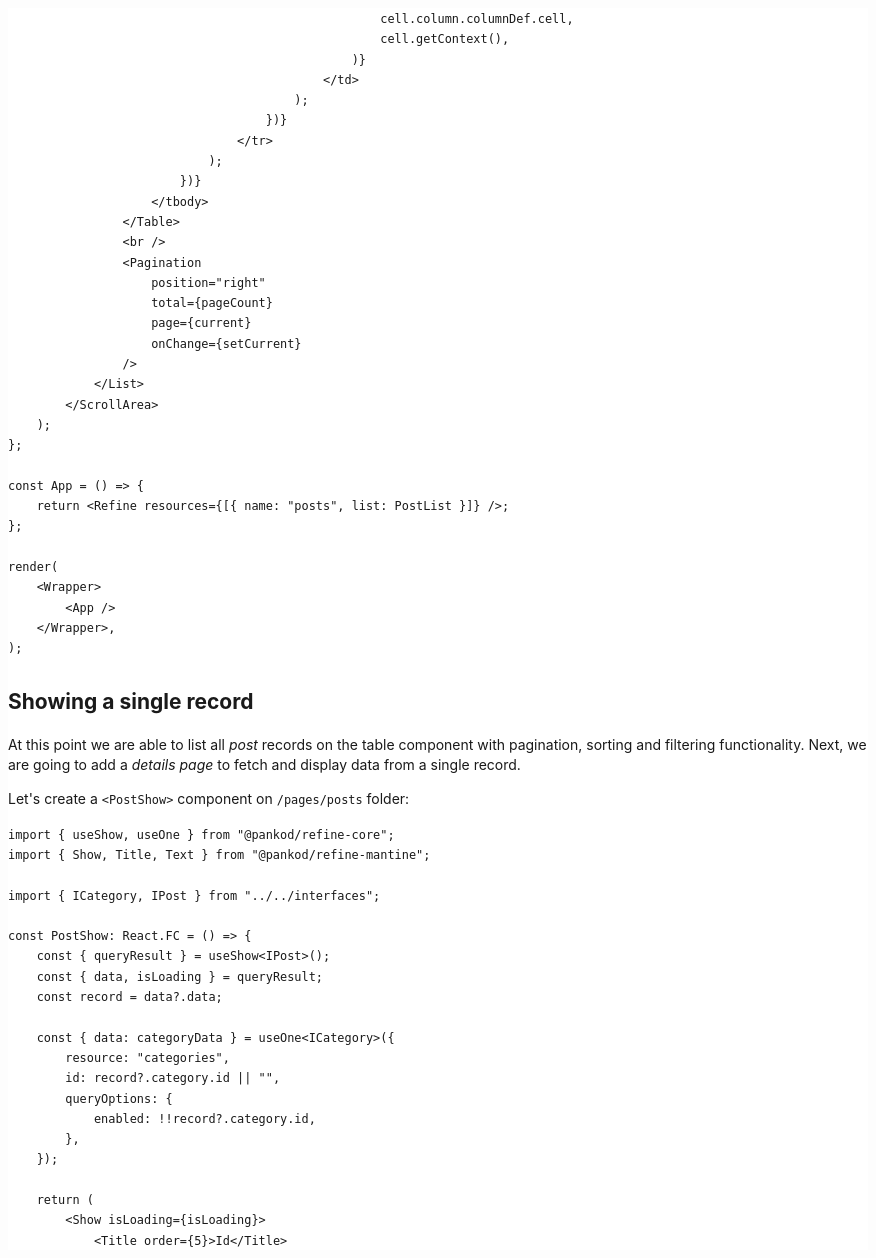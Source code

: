 ```tsx live url=http://localhost:3000/posts previewHeight=420px previewOnly
                                                    cell.column.columnDef.cell,
                                                    cell.getContext(),
                                                )}
                                            </td>
                                        );
                                    })}
                                </tr>
                            );
                        })}
                    </tbody>
                </Table>
                <br />
                <Pagination
                    position="right"
                    total={pageCount}
                    page={current}
                    onChange={setCurrent}
                />
            </List>
        </ScrollArea>
    );
};

const App = () => {
    return <Refine resources={[{ name: "posts", list: PostList }]} />;
};

render(
    <Wrapper>
        <App />
    </Wrapper>,
);
```

## Showing a single record

At this point we are able to list all _post_ records on the table component with pagination, sorting and filtering functionality. Next, we are going to add a _details page_ to fetch and display data from a single record.

Let's create a `<PostShow>` component on `/pages/posts` folder:

```tsx title="/pages/posts/show.tsx"
import { useShow, useOne } from "@pankod/refine-core";
import { Show, Title, Text } from "@pankod/refine-mantine";

import { ICategory, IPost } from "../../interfaces";

const PostShow: React.FC = () => {
    const { queryResult } = useShow<IPost>();
    const { data, isLoading } = queryResult;
    const record = data?.data;

    const { data: categoryData } = useOne<ICategory>({
        resource: "categories",
        id: record?.category.id || "",
        queryOptions: {
            enabled: !!record?.category.id,
        },
    });

    return (
        <Show isLoading={isLoading}>
            <Title order={5}>Id</Title>
```
